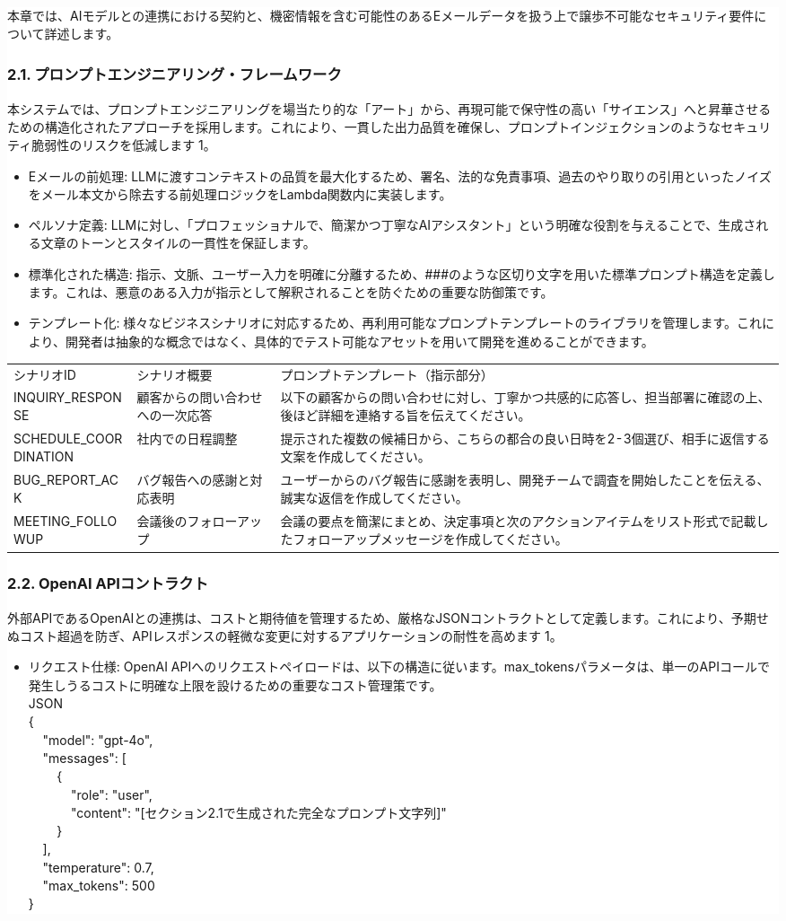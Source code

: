   

本章では、AIモデルとの連携における契約と、機密情報を含む可能性のあるEメールデータを扱う上で譲歩不可能なセキュリティ要件について詳述します。

  

### 2.1. プロンプトエンジニアリング・フレームワーク

  

本システムでは、プロンプトエンジニアリングを場当たり的な「アート」から、再現可能で保守性の高い「サイエンス」へと昇華させるための構造化されたアプローチを採用します。これにより、一貫した出力品質を確保し、プロンプトインジェクションのようなセキュリティ脆弱性のリスクを低減します 1。

- Eメールの前処理: LLMに渡すコンテキストの品質を最大化するため、署名、法的な免責事項、過去のやり取りの引用といったノイズをメール本文から除去する前処理ロジックをLambda関数内に実装します。
    
- ペルソナ定義: LLMに対し、「プロフェッショナルで、簡潔かつ丁寧なAIアシスタント」という明確な役割を与えることで、生成される文章のトーンとスタイルの一貫性を保証します。
    
- 標準化された構造: 指示、文脈、ユーザー入力を明確に分離するため、###のような区切り文字を用いた標準プロンプト構造を定義します。これは、悪意のある入力が指示として解釈されることを防ぐための重要な防御策です。
    
- テンプレート化: 様々なビジネスシナリオに対応するため、再利用可能なプロンプトテンプレートのライブラリを管理します。これにより、開発者は抽象的な概念ではなく、具体的でテスト可能なアセットを用いて開発を進めることができます。
    

|   |   |   |
|---|---|---|
|シナリオID|シナリオ概要|プロンプトテンプレート（指示部分）|
|INQUIRY_RESPONSE|顧客からの問い合わせへの一次応答|以下の顧客からの問い合わせに対し、丁寧かつ共感的に応答し、担当部署に確認の上、後ほど詳細を連絡する旨を伝えてください。|
|SCHEDULE_COORDINATION|社内での日程調整|提示された複数の候補日から、こちらの都合の良い日時を2-3個選び、相手に返信する文案を作成してください。|
|BUG_REPORT_ACK|バグ報告への感謝と対応表明|ユーザーからのバグ報告に感謝を表明し、開発チームで調査を開始したことを伝える、誠実な返信を作成してください。|
|MEETING_FOLLOWUP|会議後のフォローアップ|会議の要点を簡潔にまとめ、決定事項と次のアクションアイテムをリスト形式で記載したフォローアップメッセージを作成してください。|

  

### 2.2. OpenAI APIコントラクト

  

外部APIであるOpenAIとの連携は、コストと期待値を管理するため、厳格なJSONコントラクトとして定義します。これにより、予期せぬコスト超過を防ぎ、APIレスポンスの軽微な変更に対するアプリケーションの耐性を高めます 1。

- リクエスト仕様: OpenAI APIへのリクエストペイロードは、以下の構造に従います。max_tokensパラメータは、単一のAPIコールで発生しうるコストに明確な上限を設けるための重要なコスト管理策です。  
    JSON  
    {  
        "model": "gpt-4o",  
        "messages": [  
            {  
                "role": "user",  
                "content": "[セクション2.1で生成された完全なプロンプト文字列]"  
            }  
        ],  
        "temperature": 0.7,  
        "max_tokens": 500  
    }  
      